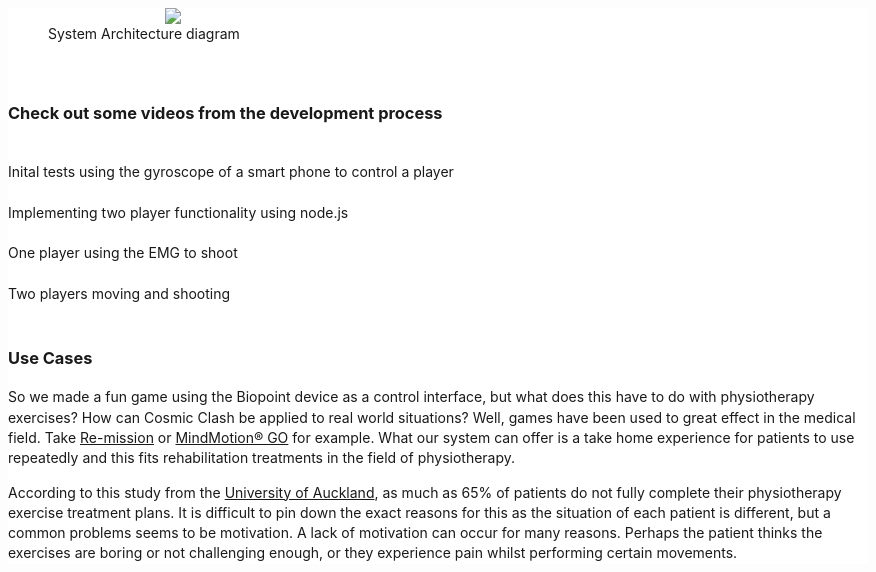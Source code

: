 <figure style="float: none">
  <img src="/assets/image/2024_11_24_thomaseo_cosmic_clash_4.png"
  width="70%"
  style="display: block; margin: auto;" />
  <figcaption>System Architecture diagram</figcaption>
</figure>
<br>

### Check out some videos from the development process

<br>
Inital tests using the gyroscope of a smart phone to control a player
<iframe width="560" height="315" src="https://www.youtube.com/embed/sKn7i4n7RXc" frameborder="0" allow="accelerometer; autoplay; encrypted-media; gyroscope; picture-in-picture" allowfullscreen></iframe>
<br>
<br>
Implementing two player functionality using node.js
<iframe width="560" height="315" src="https://www.youtube.com/embed/HCGVN_qteVk" frameborder="0" allow="accelerometer; autoplay; encrypted-media; gyroscope; picture-in-picture" allowfullscreen></iframe>
<br>
<br>
One player using the EMG to shoot
<iframe width="560" height="315" src="https://www.youtube.com/embed/dohC859jXRY" frameborder="0" allow="accelerometer; autoplay; encrypted-media; gyroscope; picture-in-picture" allowfullscreen></iframe>
<br>
<br>
Two players moving and shooting
<iframe width="560" height="315" src="https://www.youtube.com/embed/z_T9K8slcu8" frameborder="0" allow="accelerometer; autoplay; encrypted-media; gyroscope; picture-in-picture" allowfullscreen></iframe>
<br>
<br>

### Use Cases

So we made a fun game using the Biopoint device as a control interface, but what does this have to do with physiotherapy exercises? How can Cosmic Clash be applied to real world situations? Well, games have been used to great effect in the medical field. Take [Re-mission](https://hopelab.org/case-study/re-mission/) or [MindMotion® GO](https://mindmaze.com/mindmotion-go/) for example. What our system can offer is a take home experience for patients to use repeatedly and this fits rehabilitation treatments in the field of physiotherapy.

According to this study from the [University of Auckland](https://go.gale.com/ps/i.do?id=GALE%7CA160592648&sid=googleScholar&v=2.1&it=r&linkaccess=abs&issn=03037193&p=AONE&sw=w&userGroupName=anon%7E890cb667&aty=open-web-entry), as much as 65% of patients do not fully complete their physiotherapy exercise treatment plans. It is difficult to pin down the exact reasons for this as the situation of each patient is different, but a common problems seems to be motivation. A lack of motivation can occur for many reasons. Perhaps the patient thinks the exercises are boring or not challenging enough, or they experience pain whilst performing certain movements.
